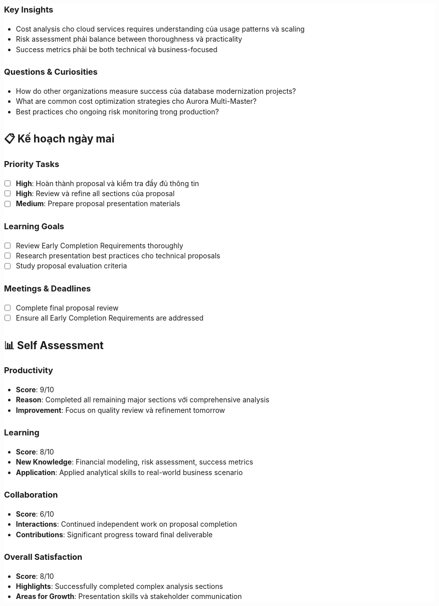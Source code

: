 ### Key Insights
- Cost analysis cho cloud services requires understanding của usage patterns và scaling
- Risk assessment phải balance between thoroughness và practicality
- Success metrics phải be both technical và business-focused

### Questions & Curiosities
- How do other organizations measure success của database modernization projects?
- What are common cost optimization strategies cho Aurora Multi-Master?
- Best practices cho ongoing risk monitoring trong production?

## 📋 Kế hoạch ngày mai

### Priority Tasks
- [ ] **High**: Hoàn thành proposal và kiểm tra đầy đủ thông tin
- [ ] **High**: Review và refine all sections của proposal
- [ ] **Medium**: Prepare proposal presentation materials

### Learning Goals
- [ ] Review Early Completion Requirements thoroughly
- [ ] Research presentation best practices cho technical proposals
- [ ] Study proposal evaluation criteria

### Meetings & Deadlines
- [ ] Complete final proposal review
- [ ] Ensure all Early Completion Requirements are addressed

## 📊 Self Assessment

### Productivity
- **Score**: 9/10
- **Reason**: Completed all remaining major sections với comprehensive analysis
- **Improvement**: Focus on quality review và refinement tomorrow

### Learning
- **Score**: 8/10
- **New Knowledge**: Financial modeling, risk assessment, success metrics
- **Application**: Applied analytical skills to real-world business scenario

### Collaboration
- **Score**: 6/10
- **Interactions**: Continued independent work on proposal completion
- **Contributions**: Significant progress toward final deliverable

### Overall Satisfaction
- **Score**: 8/10
- **Highlights**: Successfully completed complex analysis sections
- **Areas for Growth**: Presentation skills và stakeholder communication
